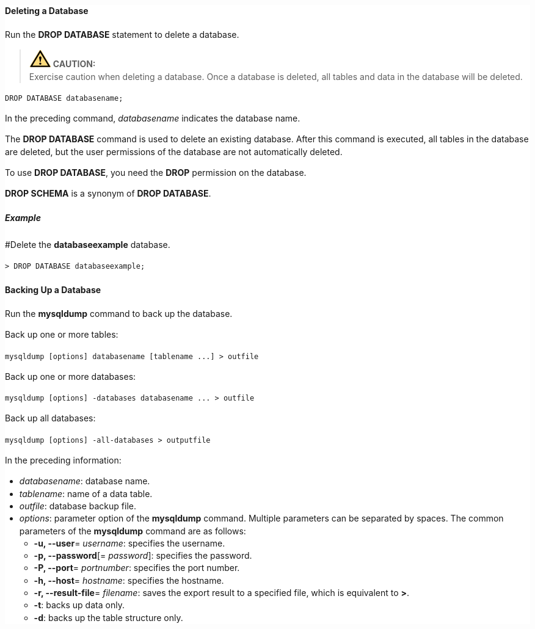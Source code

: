 #### Deleting a Database

Run the  **DROP DATABASE**  statement to delete a database.

>![](public_sys-resources/icon-caution.gif) **CAUTION:**   
>Exercise caution when deleting a database. Once a database is deleted, all tables and data in the database will be deleted.  

```
DROP DATABASE databasename;
```

In the preceding command,  _databasename_  indicates the database name.

The  **DROP DATABASE**  command is used to delete an existing database. After this command is executed, all tables in the database are deleted, but the user permissions of the database are not automatically deleted.

To use  **DROP DATABASE**, you need the  **DROP**  permission on the database.

**DROP SCHEMA**  is a synonym of  **DROP DATABASE**.

##### Example
\#Delete the  **databaseexample**  database.

```
> DROP DATABASE databaseexample;
```

#### Backing Up a Database

Run the  **mysqldump**  command to back up the database.

Back up one or more tables:

```
mysqldump [options] databasename [tablename ...] > outfile
```

Back up one or more databases:

```
mysqldump [options] -databases databasename ... > outfile
```

Back up all databases:

```
mysqldump [options] -all-databases > outputfile
```

In the preceding information:

-   _databasename_: database name.
-   _tablename_: name of a data table.
-   _outfile_: database backup file.
-   _options_: parameter option of the  **mysqldump**  command. Multiple parameters can be separated by spaces. The common parameters of the  **mysqldump**  command are as follows:
    -   **-u, \-\-user**= _username_: specifies the username.
    -   **-p, \-\-password**\[= _password_\]: specifies the password.
    -   **-P, \-\-port**= _portnumber_: specifies the port number.
    -   **-h, \-\-host**= _hostname_: specifies the hostname.
    -   **-r, \-\-result-file**= _filename_: saves the export result to a specified file, which is equivalent to  **\>**.
    -   **-t**: backs up data only.
    -   **-d**: backs up the table structure only.
